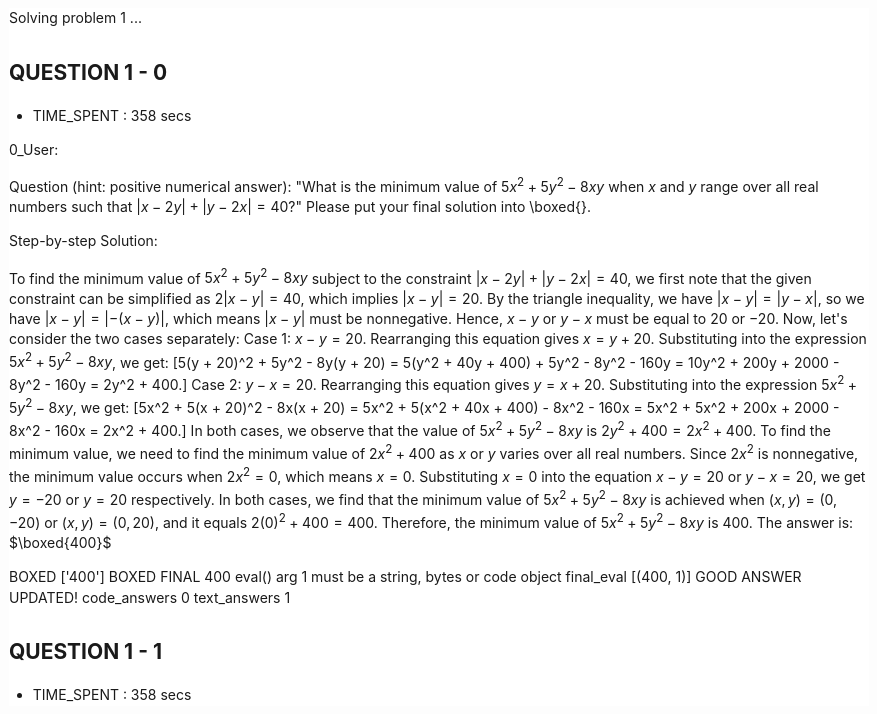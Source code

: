 Solving problem 1 ...



## QUESTION 1 - 0 
- TIME_SPENT : 358 secs

0_User:

Question (hint: positive numerical answer):
"What is the minimum value of $5x^2+5y^2-8xy$ when $x$ and $y$ range over all real numbers such that $|x-2y| + |y-2x| = 40$?"
Please put your final solution into \boxed{}.

Step-by-step Solution:


To find the minimum value of $5x^2+5y^2-8xy$ subject to the constraint $|x-2y| + |y-2x| = 40$, we first note that the given constraint can be simplified as $2|x-y| = 40$, which implies $|x-y| = 20$.
By the triangle inequality, we have $|x-y| = |y-x|$, so we have $|x-y| = |- (x-y)|$, which means $|x-y|$ must be nonnegative.
Hence, $x-y$ or $y-x$ must be equal to $20$ or $-20$.
Now, let's consider the two cases separately:
Case 1: $x-y = 20$.
Rearranging this equation gives $x = y + 20$.
Substituting into the expression $5x^2+5y^2-8xy$, we get:
\[5(y + 20)^2 + 5y^2 - 8y(y + 20) = 5(y^2 + 40y + 400) + 5y^2 - 8y^2 - 160y = 10y^2 + 200y + 2000 - 8y^2 - 160y = 2y^2 + 400.\]
Case 2: $y-x = 20$.
Rearranging this equation gives $y = x + 20$.
Substituting into the expression $5x^2+5y^2-8xy$, we get:
\[5x^2 + 5(x + 20)^2 - 8x(x + 20) = 5x^2 + 5(x^2 + 40x + 400) - 8x^2 - 160x = 5x^2 + 5x^2 + 200x + 2000 - 8x^2 - 160x = 2x^2 + 400.\]
In both cases, we observe that the value of $5x^2+5y^2-8xy$ is $2y^2 + 400 = 2x^2 + 400$.
To find the minimum value, we need to find the minimum value of $2x^2 + 400$ as $x$ or $y$ varies over all real numbers.
Since $2x^2$ is nonnegative, the minimum value occurs when $2x^2 = 0$, which means $x = 0$.
Substituting $x = 0$ into the equation $x-y = 20$ or $y-x = 20$, we get $y = -20$ or $y = 20$ respectively.
In both cases, we find that the minimum value of $5x^2+5y^2-8xy$ is achieved when $(x, y) = (0, -20)$ or $(x, y) = (0, 20)$, and it equals $2(0)^2 + 400 = 400$.
Therefore, the minimum value of $5x^2+5y^2-8xy$ is 400. The answer is: $\boxed{400}$

BOXED ['400']
BOXED FINAL 400
eval() arg 1 must be a string, bytes or code object final_eval
[(400, 1)]
GOOD ANSWER UPDATED!
code_answers 0 text_answers 1



## QUESTION 1 - 1 
- TIME_SPENT : 358 secs

